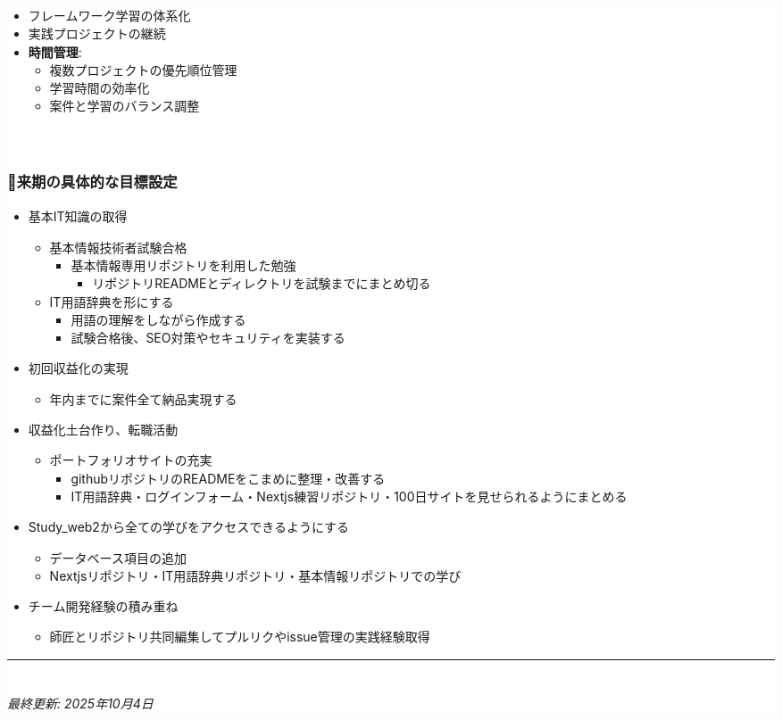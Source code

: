   - フレームワーク学習の体系化
  - 実践プロジェクトの継続
- **時間管理**: 
  - 複数プロジェクトの優先順位管理
  - 学習時間の効率化
  - 案件と学習のバランス調整
<br><br><br>
 ### **💫来期の具体的な目標設定**
- 基本IT知識の取得
  - 基本情報技術者試験合格
    - 基本情報専用リポジトリを利用した勉強
      - リポジトリREADMEとディレクトリを試験までにまとめ切る
  - IT用語辞典を形にする
    - 用語の理解をしながら作成する
    - 試験合格後、SEO対策やセキュリティを実装する
  
- 初回収益化の実現
    - 年内までに案件全て納品実現する
- 収益化土台作り、転職活動
  - ポートフォリオサイトの充実
    - githubリポジトリのREADMEをこまめに整理・改善する
    - IT用語辞典・ログインフォーム・Nextjs練習リポジトリ・100日サイトを見せられるようにまとめる
- Study_web2から全ての学びをアクセスできるようにする
    - データベース項目の追加
    - Nextjsリポジトリ・IT用語辞典リポジトリ・基本情報リポジトリでの学び
- チーム開発経験の積み重ね
    - 師匠とリポジトリ共同編集してプルリクやissue管理の実践経験取得

---

#
_最終更新: 2025年10月4日_ 